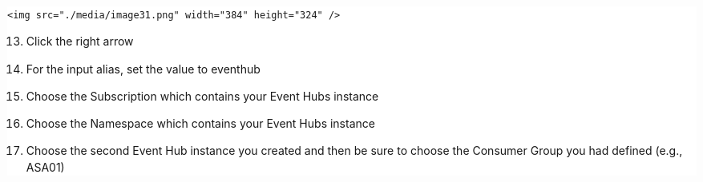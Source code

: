     <img src="./media/image31.png" width="384" height="324" />

13. Click the right arrow

14. For the input alias, set the value to eventhub

15. Choose the Subscription which contains your Event Hubs instance

16. Choose the Namespace which contains your Event Hubs instance

17. Choose the second Event Hub instance you created and then be sure to choose the Consumer Group you had defined (e.g., ASA01)